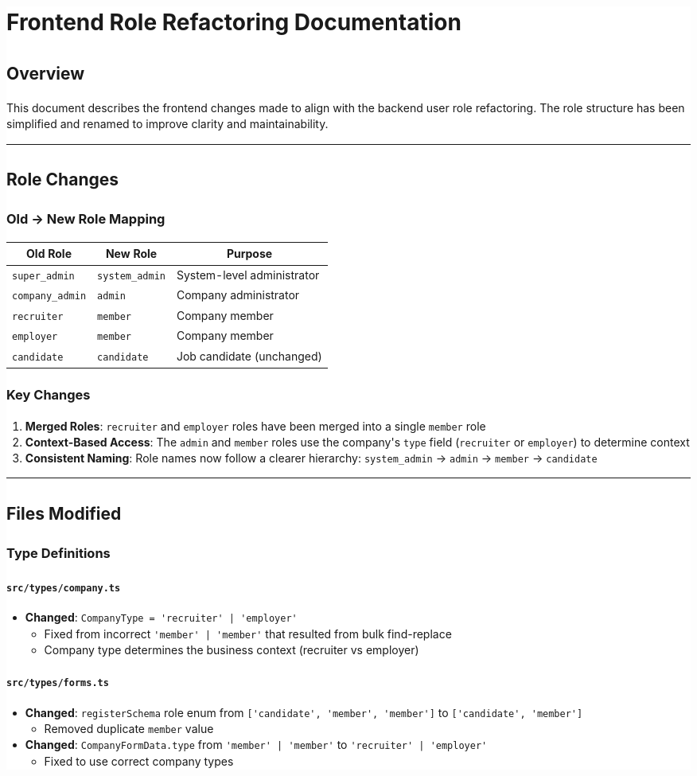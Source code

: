 # Frontend Role Refactoring Documentation

## Overview

This document describes the frontend changes made to align with the backend user role refactoring. The role structure has been simplified and renamed to improve clarity and maintainability.

---

## Role Changes

### Old → New Role Mapping

| Old Role | New Role | Purpose |
|----------|----------|---------|
| `super_admin` | `system_admin` | System-level administrator |
| `company_admin` | `admin` | Company administrator |
| `recruiter` | `member` | Company member |
| `employer` | `member` | Company member |
| `candidate` | `candidate` | Job candidate (unchanged) |

### Key Changes

1. **Merged Roles**: `recruiter` and `employer` roles have been merged into a single `member` role
2. **Context-Based Access**: The `admin` and `member` roles use the company's `type` field (`recruiter` or `employer`) to determine context
3. **Consistent Naming**: Role names now follow a clearer hierarchy: `system_admin` → `admin` → `member` → `candidate`

---

## Files Modified

### Type Definitions

#### `src/types/company.ts`
- **Changed**: `CompanyType = 'recruiter' | 'employer'`
  - Fixed from incorrect `'member' | 'member'` that resulted from bulk find-replace
  - Company type determines the business context (recruiter vs employer)

#### `src/types/forms.ts`
- **Changed**: `registerSchema` role enum from `['candidate', 'member', 'member']` to `['candidate', 'member']`
  - Removed duplicate `member` value
- **Changed**: `CompanyFormData.type` from `'member' | 'member'` to `'recruiter' | 'employer'`
  - Fixed to use correct company types
